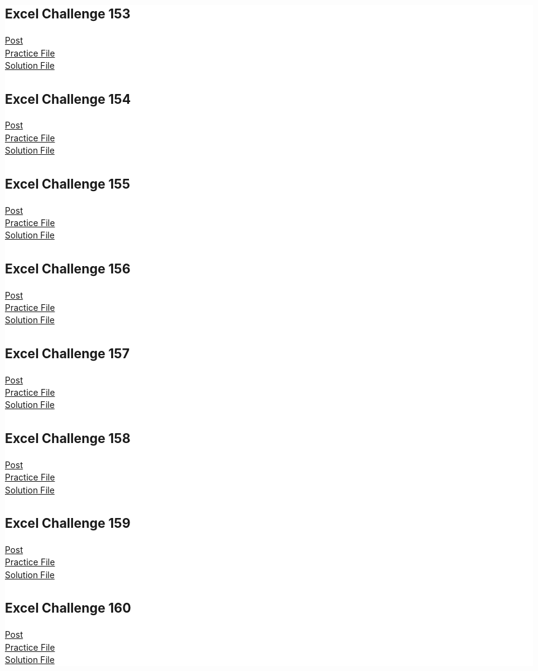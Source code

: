 ## Excel Challenge 153
[Post](https://www.linkedin.com/posts/excelbi_excel-excelchallenge-powerquerychallenge-activity-7042343799016034304-H6ic/)<br/>
[Practice File](https://lnkd.in/dPNf74rh)<br/>
[Solution File]()<br/>

## Excel Challenge 154
[Post](https://www.linkedin.com/posts/excelbi_excel-excelchallenge-powerquerychallenge-activity-7043430958951186432-VtSx/)<br/>
[Practice File](https://lnkd.in/dfrGDgKx)<br/>
[Solution File]()<br/>

## Excel Challenge 155
[Post](https://www.linkedin.com/posts/excelbi_excel-excelchallenge-powerquerychallenge-activity-7043793346636492801-wf7d/)<br/>
[Practice File](https://lnkd.in/dVuu39Y9)<br/>
[Solution File]()<br/>

## Excel Challenge 156
[Post](https://www.linkedin.com/posts/excelbi_excel-excelchallenge-powerquerychallenge-activity-7044156634645807104-i7Io/)<br/>
[Practice File](https://lnkd.in/d44qX9sH)<br/>
[Solution File]()<br/>

## Excel Challenge 157
[Post](https://www.linkedin.com/posts/excelbi_excel-excelchallenge-powerquerychallenge-activity-7044517427388235776-4j78/)<br/>
[Practice File](https://lnkd.in/dPtaaQJ7)<br/>
[Solution File]()<br/>

## Excel Challenge 158
[Post](https://www.linkedin.com/posts/excelbi_excel-excelchallenge-powerquerychallenge-activity-7044880684607311872-DV2D/)<br/>
[Practice File](https://lnkd.in/gknNJcJs)<br/>
[Solution File]()<br/>

## Excel Challenge 159
[Post](https://www.linkedin.com/posts/excelbi_excel-excelchallenge-powerquerychallenge-activity-7045967674161389568-G3uN/)<br/>
[Practice File](https://lnkd.in/dAxXAAtm)<br/>
[Solution File]()<br/>

## Excel Challenge 160
[Post](https://www.linkedin.com/posts/excelbi_excel-excelchallenge-powerquerychallenge-activity-7046330065508282368-Qg24/)<br/>
[Practice File](https://lnkd.in/d6vHWNu7)<br/>
[Solution File]()<br/>
